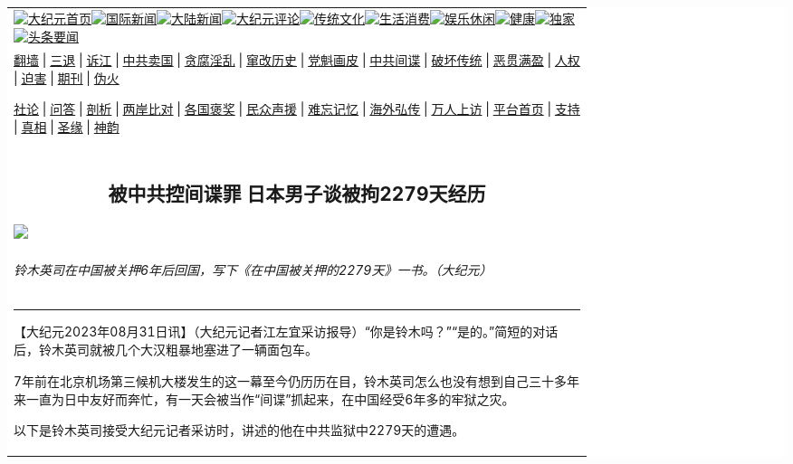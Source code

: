 <a name="1" id="1" target="_blank"></a><span id="1"></span>
<table align=center border="0"><tr><td colspan="2" VALIGN=TOP><a href="https://github.com/19920513/djy/blob/master/gb/nf1351518.md#1"><img src="https://raw.githubusercontent.com/19920513/www/master/t/djy/1.jpg" title="大纪元首页" alt="大纪元首页"></a><a href="https://github.com/19920513/djy/blob/master/gb/n24hr.md#1"><img src="https://raw.githubusercontent.com/19920513/www/master/t/djy/3.jpg" title="国际新闻" alt="国际新闻"></a><a href="https://github.com/19920513/djy/blob/master/gb/nsc413.md#1"><img src="https://raw.githubusercontent.com/19920513/www/master/t/djy/4.jpg" title="大陆新闻" alt="大陆新闻"></a><a href="https://github.com/19920513/djy/blob/master/gb/news392.md#1"><img src="https://raw.githubusercontent.com/19920513/www/master/t/djy/5.jpg" title="大纪元评论" alt="大纪元评论"></a><a href="https://github.com/19920513/djy/blob/master/gb/news2007.md#1"><img src="https://raw.githubusercontent.com/19920513/www/master/t/djy/6.jpg" title="传统文化" alt="传统文化"></a><a href="https://github.com/19920513/djy/blob/master/gb/news2008.md#1"><img src="https://raw.githubusercontent.com/19920513/www/master/t/djy/7.jpg" title="生活消费" alt="生活消费"></a><a href="https://github.com/19920513/djy/blob/master/gb/ncyule.md#1"><img src="https://raw.githubusercontent.com/19920513/www/master/t/djy/8.jpg" title="娱乐休闲" alt="娱乐休闲"></a><a href="https://github.com/19920513/djy/blob/master/gb/nsc1002.md#1"><img src="https://raw.githubusercontent.com/19920513/www/master/t/djy/9.jpg" title="健康" alt="健康"></a><a href="https://github.com/19920513/djy/blob/master/gb/nf6092.md#1"><img src="https://raw.githubusercontent.com/19920513/www/master/t/djy/10a.jpg" title="独家" alt="独家"></a><a href="https://github.com/19920513/djy/blob/master/gb/nf4514.md#1"><img src="https://raw.githubusercontent.com/19920513/www/master/t/djy/12a.jpg" title="头条要闻" alt="头条要闻"></a></td></tr>
<tr><td colspan="2" VALIGN=TOP><a target="_blank" href="https://github.com/19920513/www/blob/master/README.md?zsrh#1">翻墙</a> | <a target="_blank" href="https://github.com/19920513/djy/blob/master/gb/nf5657.md#1">三退</a> | <a target="_blank" href="https://github.com/19920513/djy/blob/master/gb/nf6124.md#1">诉江</a> | <a target="_blank" href="https://github.com/19920513/djy/blob/master/gb/nf1176117.md#1">中共卖国</a> | <a target="_blank" href="https://github.com/19920513/djy/blob/master/gb/nf5773.md#1">贪腐淫乱</a> | <a target="_blank" href="https://github.com/19920513/djy/blob/master/gb/nf1176115.md#1">窜改历史</a> | <a target="_blank" href="https://github.com/19920513/djy/blob/master/gb/nf1176107.md#1">党魁画皮</a> | <a target="_blank" href="https://github.com/19920513/djy/blob/master/gb/nf1320400.md#1">中共间谍</a> | <a target="_blank" href="https://github.com/19920513/djy/blob/master/gb/nf1176114.md#1">破坏传统</a> | <a target="_blank" href="https://github.com/19920513/ntdtv/blob/master/gb/prog447_1.md#1">恶贯满盈</a> | <a target="_blank" href="https://github.com/19920513/djy/blob/master/gb/ncid278.md#1">人权</a> | <a target="_blank" href="https://github.com/19920513/djy/blob/master/gb/nf1176111.md#1">迫害</a> | <a target="_blank" href="https://gitlab.com/szzdlab/mh-qikan/blob/master/README.md#1">期刊</a> | <a target="_blank" href="https://github.com/19920513/djy/blob/master/gb/nf5562.md#1">伪火</a></p><p><a target="_blank" href="https://github.com/19920513/djy/blob/master/gb/9p.md#1">社论</a> | <a target="_blank" href="https://github.com/19920513/djy/blob/master/gb/nf4378.md#1">问答</a> | <a target="_blank" href="https://github.com/19920513/djy/blob/master/gb/nf5792.md#1">剖析</a> | <a target="_blank" href="https://github.com/19920513/djy/blob/master/gb/nf5735.md#1">两岸比对</a> | <a target="_blank" href="https://github.com/19920513/djy/blob/master/gb/nf6119.md#1">各国褒奖</a> | <a target="_blank" href="https://github.com/19920513/djy/blob/master/gb/nf6120.md#1">民众声援</a> | <a target="_blank" href="https://github.com/19920513/djy/blob/master/gb/nf1188594.md#1">难忘记忆</a> | <a target="_blank" href="https://github.com/19920513/djy/blob/master/gb/nf3180.md#1">海外弘传</a> | <a target="_blank" href="https://github.com/19920513/djy/blob/master/gb/nf5410.md#1">万人上访</a> | <a target="_blank" href="https://github.com/19920513/www/blob/master/README.md?zsrh#1">平台首页</a> | <a target="_blank" href="https://github.com/19920513/djy/blob/master/gb/nf4386.md#1">支持</a> | <a target="_blank" href="https://github.com/19920513/djy/blob/master/gb/nf4389.md#1">真相</a> | <a target="_blank" href="https://github.com/19920513/djy/blob/master/gb/nf5790.md#1">圣缘</a> | <a target="_blank" href="https://github.com/19920513/djy/blob/master/gb/nf4786.md#1">神韵</a></td></tr>
<tr><td VALIGN=TOP width="626"><h2 align=center>被中共控间谍罪 日本男子谈被拘2279天经历</h2>
<img width="600" src="https://i.epochtimes.com/assets/uploads/2023/08/id14064561-21239eac43d68c7e1f229eabc6f6f809-600x400.jpg" />
<h6>铃木英司在中国被关押6年后回国，写下《在中国被关押的2279天》一书。（大纪元）
</h6>
<hr>
	<p>【大纪元2023年08月31日讯】（大纪元记者江左宜采访报导）<span class="s1">“你是铃木吗？”“是的。”</span><span class="s1">简短的对话后，<ahref="https://github.com/19920513/djy/blob/master/gb/tag/%E9%93%83%E6%9C%A8%E8%8B%B1%E5%8F%B8.md#1">铃木英司</a>就被几个大汉粗暴地塞进了一辆面包车。</span></p>
<p class="p1"><span class="s2">7</span><span class="s1">年前在北京机场第三候机大楼发生的这一幕至今仍历历在目，<ahref="https://github.com/19920513/djy/blob/master/gb/tag/%E9%93%83%E6%9C%A8%E8%8B%B1%E5%8F%B8.md#1">铃木英司</a>怎么也没有想到自己</span><span class="s2">三十</span><span class="s1">多年来一直为日中友好而奔忙，有一天会被当作“<ahref="https://github.com/19920513/djy/blob/master/gb/tag/%E9%97%B4%E8%B0%8D.md#1">间谍</a>”抓起来，在中国经受</span><span class="s2">6</span><span class="s1">年多的牢狱之灾。</span></p>
<p class="p1">以下是<span class="s1">铃木英司</span>接受大纪元记者采访时，讲述的他在中共监狱中2279天的遭遇。</p>